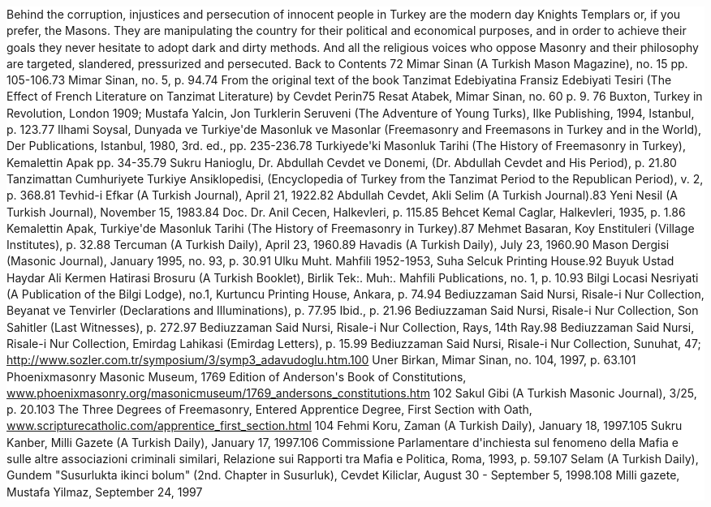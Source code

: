 Behind the corruption, injustices and persecution of innocent people in Turkey are the modern day Knights Templars or, if you prefer, the Masons. They are manipulating the country for their political and economical purposes, and in order to achieve their goals they never hesitate to adopt dark and dirty methods. And all the religious voices who oppose Masonry and their philosophy are targeted, slandered, pressurized and persecuted.
Back to Contents
72 Mimar Sinan (A Turkish Mason Magazine), no. 15 pp. 105-106.73 Mimar Sinan, no. 5, p. 94.74 From the original text of the book Tanzimat Edebiyatina Fransiz Edebiyati Tesiri (The Effect of French Literature on Tanzimat Literature) by Cevdet Perin75 Resat Atabek, Mimar Sinan, no. 60 p. 9. 76 Buxton, Turkey in Revolution, London 1909; Mustafa Yalcin, Jon Turklerin Seruveni (The Adventure of Young Turks), Ilke Publishing, 1994, Istanbul, p. 123.77 Ilhami Soysal, Dunyada ve Turkiye'de Masonluk ve Masonlar (Freemasonry and Freemasons in Turkey and in the World), Der Publications, Istanbul, 1980, 3rd. ed., pp. 235-236.78 Turkiyede'ki Masonluk Tarihi (The History of Freemasonry in Turkey), Kemalettin Apak pp. 34-35.79 Sukru Hanioglu, Dr. Abdullah Cevdet ve Donemi, (Dr. Abdullah Cevdet and His Period), p. 21.80 Tanzimattan Cumhuriyete Turkiye Ansiklopedisi, (Encyclopedia of Turkey from the Tanzimat Period to the Republican Period), v. 2, p. 368.81 Tevhid-i Efkar (A Turkish Journal), April 21, 1922.82 Abdullah Cevdet, Akli Selim (A Turkish Journal).83 Yeni Nesil (A Turkish Journal), November 15, 1983.84 Doc. Dr. Anil Cecen, Halkevleri, p. 115.85 Behcet Kemal Caglar, Halkevleri, 1935, p. 1.86 Kemalettin Apak, Turkiye'de Masonluk Tarihi (The History of Freemasonry in Turkey).87 Mehmet Basaran, Koy Enstituleri (Village Institutes), p. 32.88 Tercuman (A Turkish Daily), April 23, 1960.89 Havadis (A Turkish Daily), July 23, 1960.90 Mason Dergisi (Masonic Journal), January 1995, no. 93, p. 30.91 Ulku Muht. Mahfili 1952-1953, Suha Selcuk Printing House.92 Buyuk Ustad Haydar Ali Kermen Hatirasi Brosuru (A Turkish Booklet), Birlik Tek:. Muh:. Mahfili Publications, no. 1, p. 10.93 Bilgi Locasi Nesriyati (A Publication of the Bilgi Lodge), no.1, Kurtuncu Printing House, Ankara, p. 74.94 Bediuzzaman Said Nursi, Risale-i Nur Collection, Beyanat ve Tenvirler (Declarations and Illuminations), p. 77.95 Ibid., p. 21.96 Bediuzzaman Said Nursi, Risale-i Nur Collection, Son Sahitler (Last Witnesses), p. 272.97 Bediuzzaman Said Nursi, Risale-i Nur Collection, Rays, 14th Ray.98 Bediuzzaman Said Nursi, Risale-i Nur Collection, Emirdag Lahikasi (Emirdag Letters), p. 15.99 Bediuzzaman Said Nursi, Risale-i Nur Collection, Sunuhat, 47; http://www.sozler.com.tr/symposium/3/symp3_adavudoglu.htm.100 Uner Birkan, Mimar Sinan, no. 104, 1997, p. 63.101 Phoenixmasonry Masonic Museum, 1769 Edition of Anderson's Book of Constitutions, www.phoenixmasonry.org/masonicmuseum/1769_andersons_constitutions.htm 102 Sakul Gibi (A Turkish Masonic Journal), 3/25, p. 20.103 The Three Degrees of Freemasonry, Entered Apprentice Degree, First Section with Oath, www.scripturecatholic.com/apprentice_first_section.html 104 Fehmi Koru, Zaman (A Turkish Daily), January 18, 1997.105 Sukru Kanber, Milli Gazete (A Turkish Daily), January 17, 1997.106 Commissione Parlamentare d'inchiesta sul fenomeno della Mafia e sulle altre associazioni criminali similari, Relazione sui Rapporti tra Mafia e Politica, Roma, 1993, p. 59.107 Selam (A Turkish Daily), Gundem "Susurlukta ikinci bolum" (2nd. Chapter in Susurluk), Cevdet Kiliclar, August 30 - September 5, 1998.108 Milli gazete, Mustafa Yilmaz, September 24, 1997
